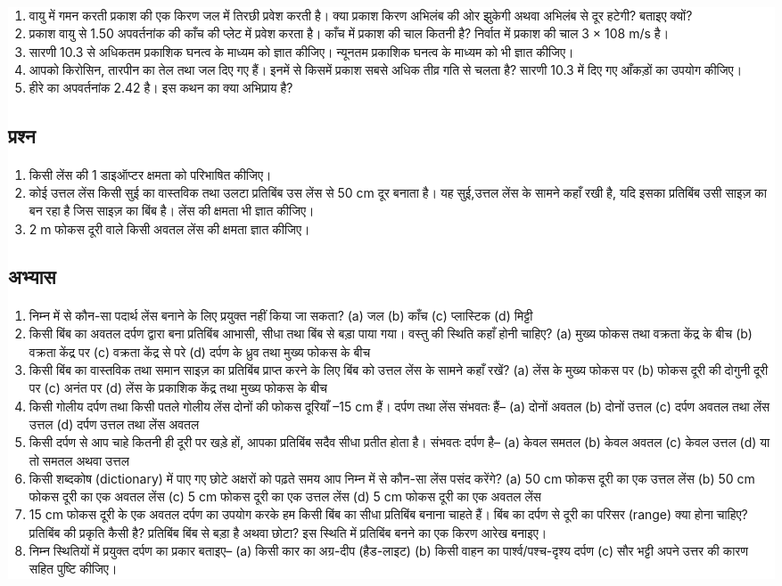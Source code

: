 1. वायु में गमन करती प्रकाश की एक किरण जल में तिरछी प्रवेश करती है। क्या प्रकाश किरण अभिलंब की ओर झुकेगी अथवा अभिलंब से दूर हटेगी? बताइए क्यों?
2. प्रकाश वायु से 1.50 अपवर्तनांक की काँच की प्लेट में प्रवेश करता है। काँच में प्रकाश की चाल कितनी है? निर्वात में प्रकाश की चाल 3 × 108 m/s है।
3. सारणी 10.3 से अधिकतम प्रकाशिक घनत्व के माध्यम को ज्ञात कीजिए। न्यूनतम प्रकाशिक घनत्व के माध्यम को भी ज्ञात कीजिए।
4. आपको किरोसिन, तारपीन का तेल तथा जल दिए गए हैं। इनमें से किसमें प्रकाश सबसे अधिक तीव्र गति से चलता है? सारणी 10.3 में दिए गए आँकड़ों का उपयोग कीजिए।
5. हीरे का अपवर्तनांक 2.42 है। इस कथन का क्या अभिप्राय है?

## प्रश्‍न

1. किसी लेंस की 1 डाइऑप्टर क्षमता को परिभाषित कीजिए।
2. कोई उत्तल लेंस किसी सुई का वास्तविक तथा उलटा प्रतिबिंब उस लेंस से 50 cm दूर बनाता है। यह सुई,उत्तल लेंस के सामने कहाँ रखी है, यदि इसका प्रतिबिंब उसी साइज़ का बन रहा है जिस साइज़ का बिंब है। लेंस की क्षमता भी ज्ञात कीजिए।
3. 2 m फोकस दूरी वाले किसी अवतल लेंस की क्षमता ज्ञात कीजिए।

## अभ्यास

1. निम्न में से कौन-सा पदार्थ लेंस बनाने के लिए प्रयुक्त नहीं किया जा सकता?
   (a) जल
   (b) काँच
   (c) प्लास्टिक
   (d) मिट्टी
2. किसी बिंब का अवतल दर्पण द्वारा बना प्रतिबिंब आभासी, सीधा तथा बिंब से बड़ा पाया गया। वस्तु की स्थिति कहाँ होनी चाहिए?
   (a) मुख्य फोकस तथा वक्रता केंद्र के बीच
   (b) वक्रता केंद्र पर
   (c) वक्रता केंद्र से परे
   (d) दर्पण के ध्रुव तथा मुख्य फोकस के बीच
3. किसी बिंब का वास्तविक तथा समान साइज़ का प्रतिबिंब प्राप्त करने के लिए बिंब को उत्तल लेंस के सामने कहाँ रखें?
   (a) लेंस के मुख्य फोकस पर
   (b) फोकस दूरी की दोगुनी दूरी पर
   (c) अनंत पर
   (d) लेंस के प्रकाशिक केंद्र तथा मुख्य फोकस के बीच
4. किसी गोलीय दर्पण तथा किसी पतले गोलीय लेंस दोनों की फोकस दूरियाँ –15 cm हैं। दर्पण तथा लेंस संभवतः हैं–
   (a) दोनों अवतल
   (b) दोनों उत्तल
   (c) दर्पण अवतल तथा लेंस उत्तल
   (d) दर्पण उत्तल तथा लेंस अवतल
5. किसी दर्पण से आप चाहे कितनी ही दूरी पर खड़े हों, आपका प्रतिबिंब सदैव सीधा प्रतीत होता है। संभवतः दर्पण है–
   (a) केवल समतल
   (b) केवल अवतल
   (c) केवल उत्तल
   (d) या तो समतल अथवा उत्तल
6. किसी शब्दकोष (dictionary) में पाए गए छोटे अक्षरों को पढ़ते समय आप निम्न में से कौन-सा लेंस पसंद करेंगे?
   (a) 50 cm फोकस दूरी का एक उत्तल लेंस
   (b) 50 cm फोकस दूरी का एक अवतल लेंस
   (c) 5 cm फोकस दूरी का एक उत्तल लेंस
   (d) 5 cm फोकस दूरी का एक अवतल लेंस
7. 15 cm फोकस दूरी के एक अवतल दर्पण का उपयोग करके हम किसी बिंब का सीधा प्रतिबिंब बनाना चाहते हैं। बिंब का दर्पण से दूरी का परिसर (range) क्या होना चाहिए? प्रतिबिंब की प्रकृति कैसी है? प्रतिबिंब बिंब से बड़ा है अथवा छोटा? इस स्थिति में प्रतिबिंब बनने का एक किरण आरेख बनाइए।
8. निम्न स्थितियों में प्रयुक्त दर्पण का प्रकार बताइए–
   (a) किसी कार का अग्र-दीप (हैड-लाइट)
   (b) किसी वाहन का पार्श्व/पश्च-दृश्य दर्पण
   (c) सौर भट्टी
   अपने उत्तर की कारण सहित पुष्टि कीजिए।